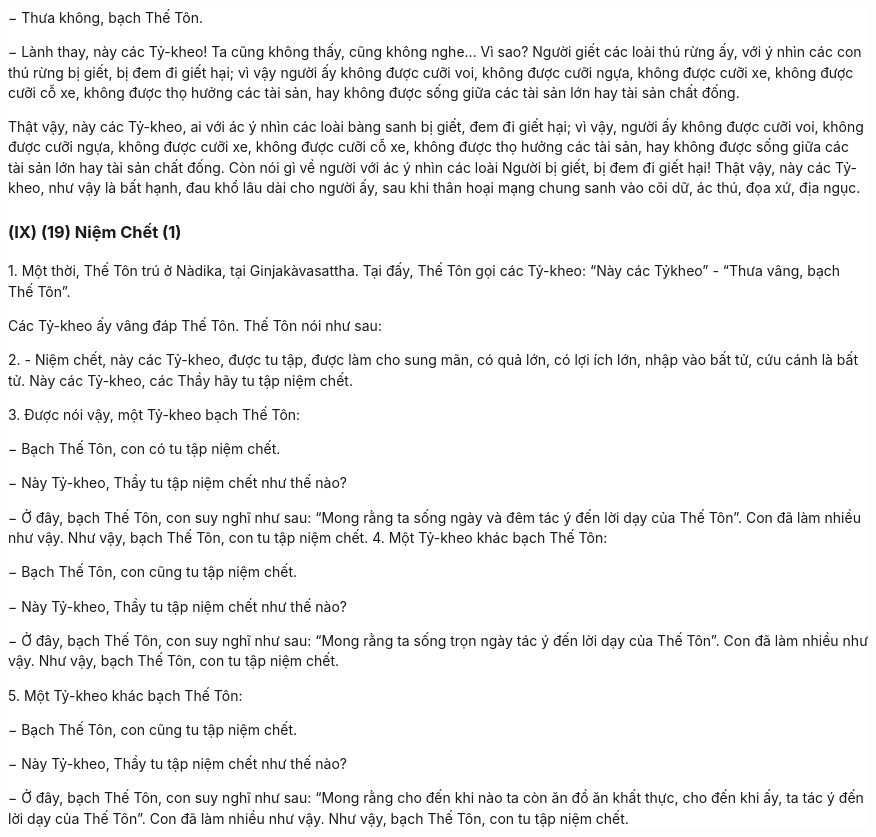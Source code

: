 − Thưa không, bạch Thế Tôn.

− Lành thay, này các Tỷ-kheo! Ta cũng không thấy, cũng không nghe... Vì sao? Người giết các loài thú
rừng ấy, với ý nhìn các con thú rừng bị giết, bị đem đi giết hại; vì vậy người ấy không được cưỡi voi,
không được cưỡi ngựa, không được cưỡi xe, không được cưỡi cỗ xe, không được thọ hưởng các tài sản,
hay không được sống giữa các tài sản lớn hay tài sản chất đống.

Thật vậy, này các Tỷ-kheo, ai với ác ý nhìn các loài bàng sanh bị giết, đem đi giết hại; vì vậy, người ấy
không được cưỡi voi, không được cưỡi ngựa, không được cưỡi xe, không được cưỡi cỗ xe, không được
thọ hưởng các tài sản, hay không được sống giữa các tài sản lớn hay tài sản chất đống. Còn nói gì về
người với ác ý nhìn các loài Người bị giết, bị đem đi giết hại! Thật vậy, này các Tỷ-kheo, như vậy là bất
hạnh, đau khổ lâu dài cho người ấy, sau khi thân hoại mạng chung sanh vào cõi dữ, ác thú, đọa xứ, địa
ngục.


### (IX) (19) Niệm Chết (1)

1\. Một thời, Thế Tôn trú ở Nàdika, tại Ginjakàvasattha. Tại đấy, Thế Tôn gọi các Tỷ-kheo: “Này các Tỷkheo” - “Thưa vâng, bạch Thế Tôn”.

Các Tỷ-kheo ấy vâng đáp Thế Tôn. Thế Tôn nói như sau:

2\. - Niệm chết, này các Tỷ-kheo, được tu tập, được làm cho sung mãn, có quả lớn, có lợi ích lớn, nhập
vào bất tử, cứu cánh là bất tử. Này các Tỷ-kheo, các Thầy hãy tu tập niệm chết.

3\. Ðược nói vậy, một Tỷ-kheo bạch Thế Tôn:

− Bạch Thế Tôn, con có tu tập niệm chết.

− Này Tỷ-kheo, Thầy tu tập niệm chết như thế nào?

− Ở đây, bạch Thế Tôn, con suy nghĩ như sau: “Mong rằng ta sống ngày và đêm tác ý đến lời dạy của
Thế Tôn”. Con đã làm nhiều như vậy. Như vậy, bạch Thế Tôn, con tu tập niệm chết.
4\. Một Tỷ-kheo khác bạch Thế Tôn:

− Bạch Thế Tôn, con cũng tu tập niệm chết.

− Này Tỷ-kheo, Thầy tu tập niệm chết như thế nào?

− Ở đây, bạch Thế Tôn, con suy nghĩ như sau: “Mong rằng ta sống trọn ngày tác ý đến lời dạy của Thế
Tôn”. Con đã làm nhiều như vậy. Như vậy, bạch Thế Tôn, con tu tập niệm chết.

5\. Một Tỷ-kheo khác bạch Thế Tôn:

− Bạch Thế Tôn, con cũng tu tập niệm chết.

− Này Tỷ-kheo, Thầy tu tập niệm chết như thế nào?

− Ở đây, bạch Thế Tôn, con suy nghĩ như sau: “Mong rằng cho đến khi nào ta còn ăn đồ ăn khất thực,
cho đến khi ấy, ta tác ý đến lời dạy của Thế Tôn”. Con đã làm nhiều như vậy. Như vậy, bạch Thế Tôn,
con tu tập niệm chết.

